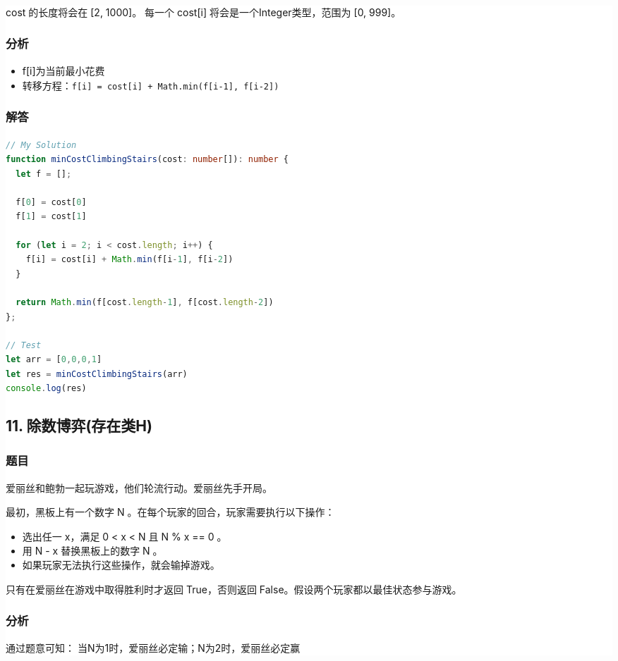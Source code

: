cost 的长度将会在 [2, 1000]。
每一个 cost[i] 将会是一个Integer类型，范围为 [0, 999]。



### 分析

* f[i]为当前最小花费
* 转移方程：`f[i] = cost[i] + Math.min(f[i-1], f[i-2])`



### 解答

```typescript
// My Solution
function minCostClimbingStairs(cost: number[]): number {
  let f = [];

  f[0] = cost[0]
  f[1] = cost[1]

  for (let i = 2; i < cost.length; i++) {
    f[i] = cost[i] + Math.min(f[i-1], f[i-2])
  }

  return Math.min(f[cost.length-1], f[cost.length-2])
};

// Test
let arr = [0,0,0,1]
let res = minCostClimbingStairs(arr)
console.log(res)
```



## 11. 除数博弈(存在类H)

### 题目

爱丽丝和鲍勃一起玩游戏，他们轮流行动。爱丽丝先手开局。

最初，黑板上有一个数字 N 。在每个玩家的回合，玩家需要执行以下操作：

* 选出任一 x，满足 0 < x < N 且 N % x == 0 。
* 用 N - x 替换黑板上的数字 N 。
* 如果玩家无法执行这些操作，就会输掉游戏。

只有在爱丽丝在游戏中取得胜利时才返回 True，否则返回 False。假设两个玩家都以最佳状态参与游戏。

 

### 分析

通过题意可知： 当N为1时，爱丽丝必定输；N为2时，爱丽丝必定赢
